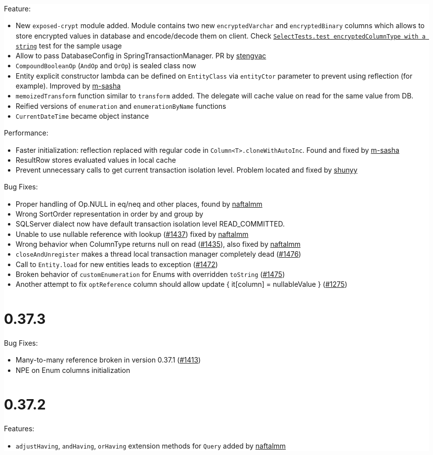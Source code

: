Feature:
* New `exposed-crypt` module added. Module contains two new `encryptedVarchar` and `encryptedBinary` columns which allows to store encrypted values in database and encode/decode them on client. 
  Check [`SelectTests.test encryptedColumnType with a string`](https://github.com/JetBrains/Exposed/blob/0.38.1/exposed-tests/src/test/kotlin/org/jetbrains/exposed/sql/tests/shared/dml/SelectTests.kt#L264) test for the sample usage 
* Allow to pass DatabaseConfig in SpringTransactionManager. PR by [stengvac](https://github.com/stengvac)
* `CompoundBooleanOp` (`AndOp` and `OrOp`) is sealed class now
* Entity explicit constructor lambda can be defined on `EntityClass` via `entityCtor` parameter to prevent using reflection (for example). Improved by [m-sasha](https://github.com/m-sasha)
* `memoizedTransform` function similar to `transform` added. The delegate will cache value on read for the same value from DB.
* Reified versions of `enumeration` and `enumerationByName` functions
* `CurrentDateTime` became object instance

Performance:
* Faster initialization: reflection replaced with regular code in `Column<T>.cloneWithAutoInc`. Found and fixed by [m-sasha](https://github.com/m-sasha)
* ResultRow stores evaluated values in local cache 
* Prevent unnecessary calls to get current transaction isolation level. Problem located and fixed by [shunyy](https://github.com/shunyy)

Bug Fixes:
* Proper handling of Op.NULL in eq/neq and other places, found by [naftalmm](https://github.com/naftalmm)
* Wrong SortOrder representation in order by and group by
* SQLServer dialect now have default transaction isolation level READ_COMMITTED.
* Unable to use nullable reference with lookup ([#1437](https://github.com/JetBrains/Exposed/issues/1437)) fixed by [naftalmm](https://github.com/naftalmm)
* Wrong behavior when ColumnType returns null on read ([#1435](https://github.com/JetBrains/Exposed/issues/1435)), also fixed by [naftalmm](https://github.com/naftalmm)
* `closeAndUnregister` makes a thread local transaction manager completely dead ([#1476](https://github.com/JetBrains/Exposed/issues/1476))
* Call to `Entity.load` for new entities leads to exception ([#1472](https://github.com/JetBrains/Exposed/issues/1472))
* Broken behavior of `customEnumeration` for Enums with overridden `toString` ([#1475](https://github.com/JetBrains/Exposed/issues/1475)) 
* Another attempt to fix `optReference` column should allow update { it[column] = nullableValue } ([#1275](https://github.com/JetBrains/Exposed/issues/1275))

# 0.37.3
Bug Fixes:
* Many-to-many reference broken in version 0.37.1 ([#1413](https://github.com/JetBrains/Exposed/issues/1413))
* NPE on Enum columns initialization

# 0.37.2
Features:
* `adjustHaving`, `andHaving`, `orHaving` extension methods for `Query` added by [naftalmm](https://github.com/naftalmm)
